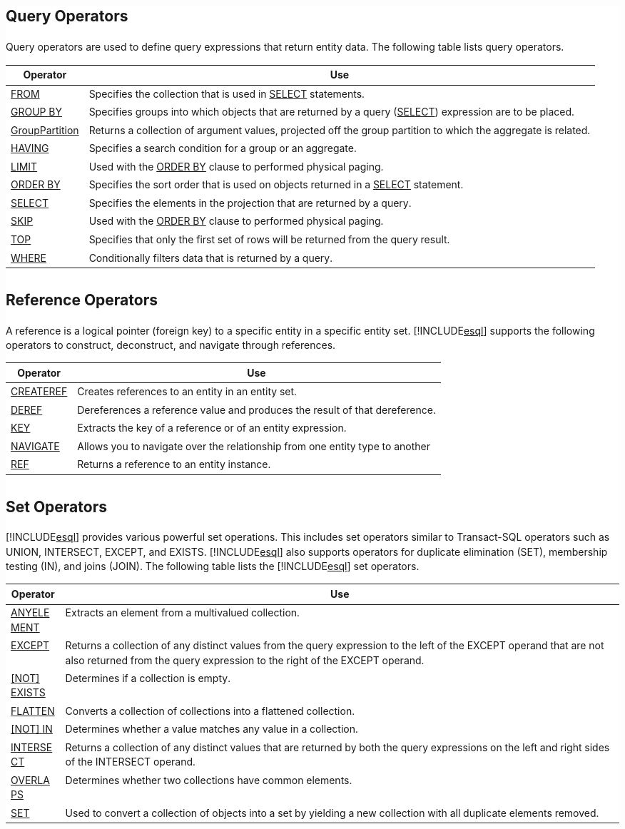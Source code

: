 ## Query Operators  
 Query operators are used to define query expressions that return entity data. The following table lists query operators.  
  
|Operator|Use|  
|--------------|---------|  
|[FROM](../../../../../../docs/framework/data/adonet/ef/language-reference/from-entity-sql.md)|Specifies the collection that is used in [SELECT](../../../../../../docs/framework/data/adonet/ef/language-reference/select-entity-sql.md) statements.|  
|[GROUP BY](../../../../../../docs/framework/data/adonet/ef/language-reference/group-by-entity-sql.md)|Specifies groups into which objects that are returned by a query ([SELECT](../../../../../../docs/framework/data/adonet/ef/language-reference/select-entity-sql.md)) expression are to be placed.|  
|[GroupPartition](../../../../../../docs/framework/data/adonet/ef/language-reference/grouppartition-entity-sql.md)|Returns a collection of argument values, projected off the group partition to which the aggregate is related.|  
|[HAVING](../../../../../../docs/framework/data/adonet/ef/language-reference/having-entity-sql.md)|Specifies a search condition for a group or an aggregate.|  
|[LIMIT](../../../../../../docs/framework/data/adonet/ef/language-reference/limit-entity-sql.md)|Used with the [ORDER BY](../../../../../../docs/framework/data/adonet/ef/language-reference/order-by-entity-sql.md) clause to performed physical paging.|  
|[ORDER BY](../../../../../../docs/framework/data/adonet/ef/language-reference/order-by-entity-sql.md)|Specifies the sort order that is used on objects returned in a [SELECT](../../../../../../docs/framework/data/adonet/ef/language-reference/select-entity-sql.md) statement.|  
|[SELECT](../../../../../../docs/framework/data/adonet/ef/language-reference/select-entity-sql.md)|Specifies the elements in the projection that are returned by a query.|  
|[SKIP](../../../../../../docs/framework/data/adonet/ef/language-reference/skip-entity-sql.md)|Used with the [ORDER BY](../../../../../../docs/framework/data/adonet/ef/language-reference/order-by-entity-sql.md) clause to performed physical paging.|  
|[TOP](../../../../../../docs/framework/data/adonet/ef/language-reference/top-entity-sql.md)|Specifies that only the first set of rows will be returned from the query result.|  
|[WHERE](../../../../../../docs/framework/data/adonet/ef/language-reference/where-entity-sql.md)|Conditionally filters data that is returned by a query.|  
  
## Reference Operators  
 A reference is a logical pointer (foreign key) to a specific entity in a specific entity set. [!INCLUDE[esql](../../../../../../includes/esql-md.md)] supports the following operators to construct, deconstruct, and navigate through references.  
  
|Operator|Use|  
|--------------|---------|  
|[CREATEREF](../../../../../../docs/framework/data/adonet/ef/language-reference/createref-entity-sql.md)|Creates references to an entity in an entity set.|  
|[DEREF](../../../../../../docs/framework/data/adonet/ef/language-reference/deref-entity-sql.md)|Dereferences a reference value and produces the result of that dereference.|  
|[KEY](../../../../../../docs/framework/data/adonet/ef/language-reference/key-entity-sql.md)|Extracts the key of a reference or of an entity expression.|  
|[NAVIGATE](../../../../../../docs/framework/data/adonet/ef/language-reference/navigate-entity-sql.md)|Allows you to navigate over the relationship from one entity type to another|  
|[REF](../../../../../../docs/framework/data/adonet/ef/language-reference/ref-entity-sql.md)|Returns a reference to an entity instance.|  
  
## Set Operators  
 [!INCLUDE[esql](../../../../../../includes/esql-md.md)] provides various powerful set operations. This includes set operators similar to Transact-SQL  operators such as UNION, INTERSECT, EXCEPT, and EXISTS. [!INCLUDE[esql](../../../../../../includes/esql-md.md)] also supports operators for duplicate elimination (SET), membership testing (IN), and joins (JOIN). The following table lists the [!INCLUDE[esql](../../../../../../includes/esql-md.md)] set operators.  
  
|Operator|Use|  
|--------------|---------|  
|[ANYELEMENT](../../../../../../docs/framework/data/adonet/ef/language-reference/anyelement-entity-sql.md)|Extracts an element from a multivalued collection.|  
|[EXCEPT](../../../../../../docs/framework/data/adonet/ef/language-reference/except-entity-sql.md)|Returns a collection of any distinct values from the query expression to the left of the EXCEPT operand that are not also returned from the query expression to the right of the EXCEPT operand.|  
|[&#91;NOT&#93; EXISTS](../../../../../../docs/framework/data/adonet/ef/language-reference/exists-entity-sql.md)|Determines if a collection is empty.|  
|[FLATTEN](../../../../../../docs/framework/data/adonet/ef/language-reference/flatten-entity-sql.md)|Converts a collection of collections into a flattened collection.|  
|[&#91;NOT&#93; IN](../../../../../../docs/framework/data/adonet/ef/language-reference/in-entity-sql.md)|Determines whether a value matches any value in a collection.|  
|[INTERSECT](../../../../../../docs/framework/data/adonet/ef/language-reference/intersect-entity-sql.md)|Returns a collection of any distinct values that are returned by both the query expressions on the left and right sides of the INTERSECT operand.|  
|[OVERLAPS](../../../../../../docs/framework/data/adonet/ef/language-reference/overlaps-entity-sql.md)|Determines whether two collections have common elements.|  
|[SET](../../../../../../docs/framework/data/adonet/ef/language-reference/set-entity-sql.md)|Used to convert a collection of objects into a set by yielding a new collection with all duplicate elements removed.|  
